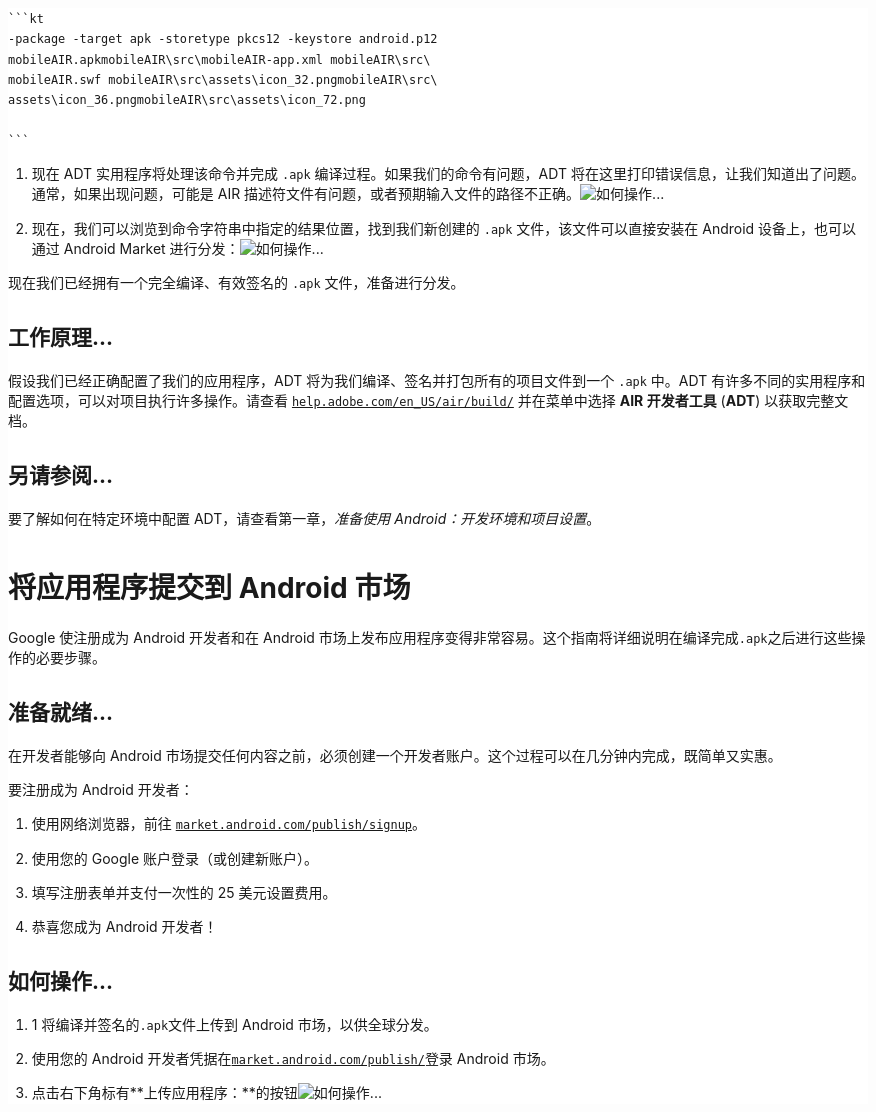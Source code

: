     ```kt
    -package -target apk -storetype pkcs12 -keystore android.p12
    mobileAIR.apkmobileAIR\src\mobileAIR-app.xml mobileAIR\src\
    mobileAIR.swf mobileAIR\src\assets\icon_32.pngmobileAIR\src\
    assets\icon_36.pngmobileAIR\src\assets\icon_72.png

    ```

1.  现在 ADT 实用程序将处理该命令并完成 `.apk` 编译过程。如果我们的命令有问题，ADT 将在这里打印错误信息，让我们知道出了问题。通常，如果出现问题，可能是 AIR 描述符文件有问题，或者预期输入文件的路径不正确。![如何操作...](https://github.com/OpenDocCN/freelearn-android-pt2-zh/raw/master/docs/flash-dev-andr-cb/img/1420_11_23.jpg)

1.  现在，我们可以浏览到命令字符串中指定的结果位置，找到我们新创建的 `.apk` 文件，该文件可以直接安装在 Android 设备上，也可以通过 Android Market 进行分发：![如何操作...](https://github.com/OpenDocCN/freelearn-android-pt2-zh/raw/master/docs/flash-dev-andr-cb/img/1420_11_24.jpg)

现在我们已经拥有一个完全编译、有效签名的 `.apk` 文件，准备进行分发。

## 工作原理...

假设我们已经正确配置了我们的应用程序，ADT 将为我们编译、签名并打包所有的项目文件到一个 `.apk` 中。ADT 有许多不同的实用程序和配置选项，可以对项目执行许多操作。请查看 [`help.adobe.com/en_US/air/build/`](http://help.adobe.com/en_US/air/build/) 并在菜单中选择 **AIR 开发者工具** (**ADT**) 以获取完整文档。

## 另请参阅…

要了解如何在特定环境中配置 ADT，请查看第一章，*准备使用 Android：开发环境和项目设置*。

# 将应用程序提交到 Android 市场

Google 使注册成为 Android 开发者和在 Android 市场上发布应用程序变得非常容易。这个指南将详细说明在编译完成`.apk`之后进行这些操作的必要步骤。

## 准备就绪...

在开发者能够向 Android 市场提交任何内容之前，必须创建一个开发者账户。这个过程可以在几分钟内完成，既简单又实惠。

要注册成为 Android 开发者：

1.  使用网络浏览器，前往 [`market.android.com/publish/signup`](http://market.android.com/publish/signup)。

1.  使用您的 Google 账户登录（或创建新账户）。

1.  填写注册表单并支付一次性的 25 美元设置费用。

1.  恭喜您成为 Android 开发者！

## 如何操作...

1.  1 将编译并签名的`.apk`文件上传到 Android 市场，以供全球分发。

1.  使用您的 Android 开发者凭据在[`market.android.com/publish/`](http://https://market.android.com/publish/)登录 Android 市场。

1.  点击右下角标有**上传应用程序：**的按钮![如何操作...](https://github.com/OpenDocCN/freelearn-android-pt2-zh/raw/master/docs/flash-dev-andr-cb/img/1420_11_25.jpg)

